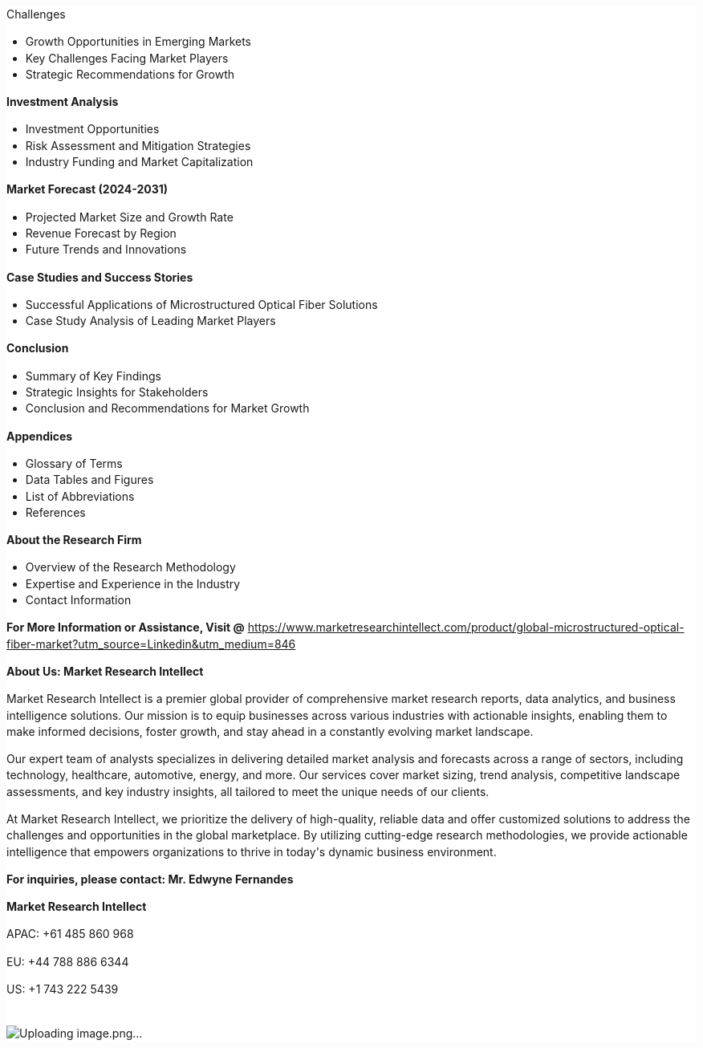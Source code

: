Challenges</strong></p><ul><li>Growth Opportunities in Emerging Markets</li><li>Key Challenges Facing Market Players</li><li>Strategic Recommendations for Growth</li></ul><p><strong>Investment Analysis</strong></p><ul><li>Investment Opportunities</li><li>Risk Assessment and Mitigation Strategies</li><li>Industry Funding and Market Capitalization</li></ul><p><strong>Market Forecast (2024-2031)</strong></p><ul><li>Projected Market Size and Growth Rate</li><li>Revenue Forecast by Region</li><li>Future Trends and Innovations</li></ul><p><strong>Case Studies and Success Stories</strong></p><ul><li>Successful Applications of Microstructured Optical Fiber Solutions</li><li>Case Study Analysis of Leading Market Players</li></ul><p><strong>Conclusion</strong></p><ul><li>Summary of Key Findings</li><li>Strategic Insights for Stakeholders</li><li>Conclusion and Recommendations for Market Growth</li></ul><p><strong>Appendices</strong></p><ul><li>Glossary of Terms</li><li>Data Tables and Figures</li><li>List of Abbreviations</li><li>References</li></ul><p><strong>About the Research Firm</strong></p><ul><li>Overview of the Research Methodology</li><li>Expertise and Experience in the Industry</li><li>Contact Information</li></ul></div><div class="article-main__content" data-test-id="publishing-text-block"><p><span class="font-[700]"><strong>For More Information or Assistance, Visit @</strong>&nbsp;<a href="https://www.marketresearchintellect.com/product/global-microstructured-optical-fiber-market?utm_source=Linkedin&utm_medium=846">https://www.marketresearchintellect.com/product/global-microstructured-optical-fiber-market?utm_source=Linkedin&utm_medium=846</a></span></p><p><strong>About Us: Market Research Intellect</strong></p><p>Market Research Intellect is a premier global provider of comprehensive market research reports, data analytics, and business intelligence solutions. Our mission is to equip businesses across various industries with actionable insights, enabling them to make informed decisions, foster growth, and stay ahead in a constantly evolving market landscape.</p><p>Our expert team of analysts specializes in delivering detailed market analysis and forecasts across a range of sectors, including technology, healthcare, automotive, energy, and more. Our services cover market sizing, trend analysis, competitive landscape assessments, and key industry insights, all tailored to meet the unique needs of our clients.</p><p>At Market Research Intellect, we prioritize the delivery of high-quality, reliable data and offer customized solutions to address the challenges and opportunities in the global marketplace. By utilizing cutting-edge research methodologies, we provide actionable intelligence that empowers organizations to thrive in today's dynamic business environment.</p><p><strong>For inquiries, please contact: Mr. Edwyne Fernandes</strong></p><p><strong>Market Research Intellect</strong></p><p>APAC: +61 485 860 968</p><p>EU: +44 788 886 6344</p><p>US: +1 743 222 5439</p></div><div class="article-main__content" data-test-id="publishing-text-block">&nbsp;</div>
![Uploading image.png…]()
